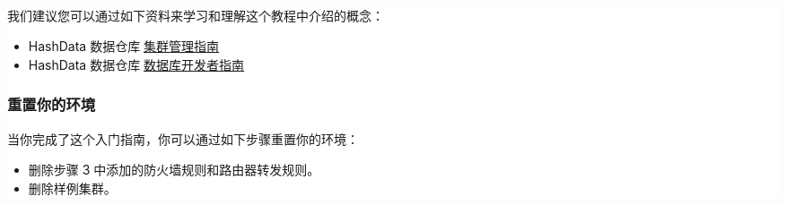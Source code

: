 我们建议您可以通过如下资料来学习和理解这个教程中介绍的概念：

* HashData 数据仓库 [集群管理指南](http://www.hashdata.cn/docs/cluster-management-guide/cluster-management-guide.html)
* HashData 数据仓库 [数据库开发者指南](http://www.hashdata.cn/docs/developer-guide/welcome.html)

### 重置你的环境

当你完成了这个入门指南，你可以通过如下步骤重置你的环境：

* 删除步骤 3 中添加的防火墙规则和路由器转发规则。
* 删除样例集群。




